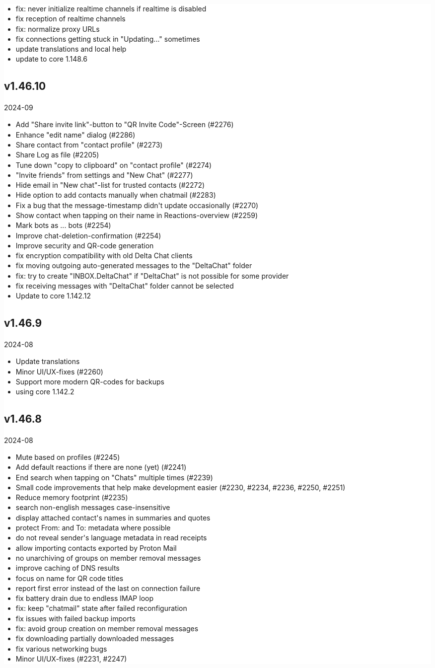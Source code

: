 - fix: never initialize realtime channels if realtime is disabled
- fix reception of realtime channels
- fix: normalize proxy URLs
- fix connections getting stuck in "Updating..." sometimes
- update translations and local help
- update to core 1.148.6


## v1.46.10
2024-09

- Add "Share invite link"-button to "QR Invite Code"-Screen (#2276)
- Enhance "edit name" dialog (#2286)
- Share contact from "contact profile" (#2273)
- Share Log as file (#2205)
- Tune down "copy to clipboard" on "contact profile" (#2274)
- "Invite friends" from settings and "New Chat" (#2277)
- Hide email in "New chat"-list for trusted contacts (#2272)
- Hide option to add contacts manually when chatmail (#2283)
- Fix a bug that the message-timestamp didn't update occasionally (#2270)
- Show contact when tapping on their name in Reactions-overview (#2259)
- Mark bots as ... bots (#2254)
- Improve chat-deletion-confirmation (#2254)
- Improve security and QR-code generation
- fix encryption compatibility with old Delta Chat clients
- fix moving outgoing auto-generated messages to the "DeltaChat" folder
- fix: try to create "INBOX.DeltaChat" if "DeltaChat" is not possible for some provider
- fix receiving messages with "DeltaChat" folder cannot be selected
- Update to core 1.142.12


## v1.46.9
2024-08

- Update translations
- Minor UI/UX-fixes (#2260)
- Support more modern QR-codes for backups
- using core 1.142.2


## v1.46.8
2024-08

- Mute based on profiles (#2245)
- Add default reactions if there are none (yet) (#2241)
- End search when tapping on "Chats" multiple times (#2239)
- Small code improvements that help make development easier (#2230, #2234, #2236, #2250, #2251)
- Reduce memory footprint (#2235)
- search non-english messages case-insensitive
- display attached contact's names in summaries and quotes
- protect From: and To: metadata where possible
- do not reveal sender's language metadata in read receipts
- allow importing contacts exported by Proton Mail
- no unarchiving of groups on member removal messages
- improve caching of DNS results
- focus on name for QR code titles
- report first error instead of the last on connection failure
- fix battery drain due to endless IMAP loop
- fix: keep "chatmail" state after failed reconfiguration
- fix issues with failed backup imports
- fix: avoid group creation on member removal messages
- fix downloading partially downloaded messages
- fix various networking bugs
- Minor UI/UX-fixes (#2231, #2247)
